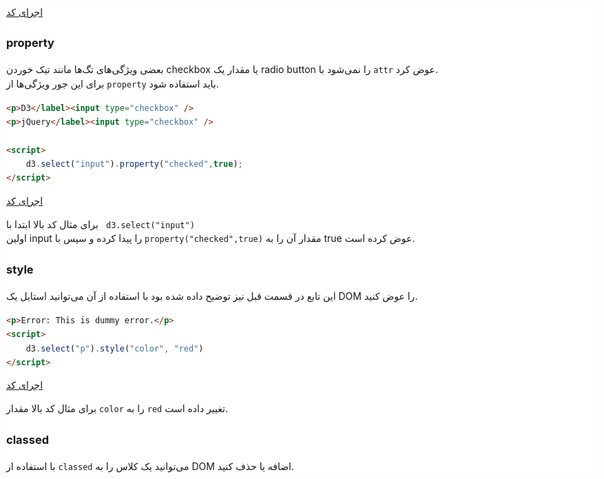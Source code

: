 [اجرای کد
](https://www.tutorialsteacher.com/codeeditor?cid=d3-12)


### property

بعضی ویژگی‌های تگ‌ها مانند تیک خوردن checkbox یا مقدار یک radio button را نمی‌شود با `attr` عوض کرد.  
برای این جور ویژگی‌ها از `property` باید استفاده شود.

<div dir="ltr">

```html
<p>D3</label><input type="checkbox" />
<p>jQuery</label><input type="checkbox" />

<script>
    d3.select("input").property("checked",true);
</script>
```
</div>

[اجرای کد
](https://www.tutorialsteacher.com/codeeditor?cid=d3-13)

برای مثال کد بالا ابتدا با
<code dir="ltr"> d3.select("input") </code>
اولین input را پیدا کرده و سپس با 
`property("checked",true)`
مقدار آن را به true عوض کرده است.


### style

این تابع در قسمت قبل نیز توضیح داده شده بود با استفاده از آن می‌توانید استایل یک DOM را عوض کنید.

<div dir="ltr">

```html
<p>Error: This is dummy error.</p>
<script>
    d3.select("p").style("color", "red")
</script>
```
</div>

[اجرای کد
](https://www.tutorialsteacher.com/codeeditor?cid=d3-14)

برای مثال کد بالا مقدار `color` را به `red` تغییر داده است.

### classed

با استفاده از `classed` می‌توانید یک کلاس را به DOM اضافه یا حذف کنید.


<div dir="ltr">

